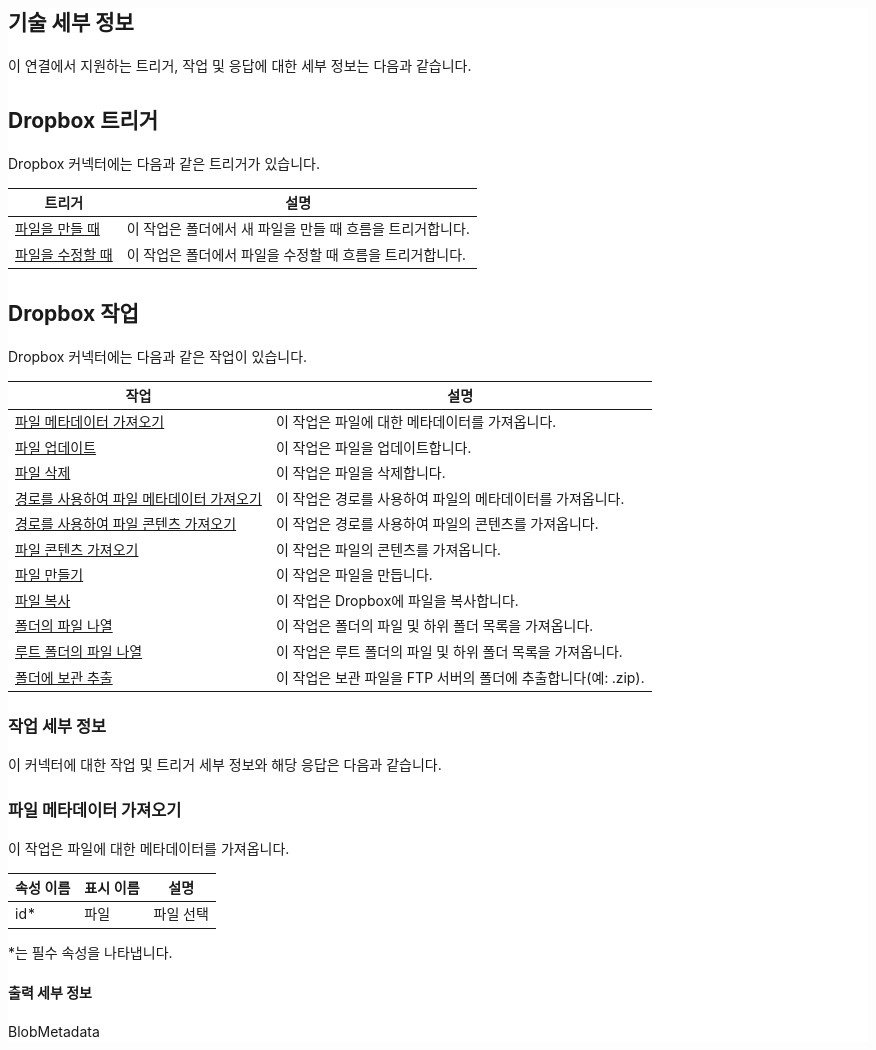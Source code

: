 ## <a name="technical-details"></a>기술 세부 정보
이 연결에서 지원하는 트리거, 작업 및 응답에 대한 세부 정보는 다음과 같습니다.

## <a name="dropbox-triggers"></a>Dropbox 트리거
Dropbox 커넥터에는 다음과 같은 트리거가 있습니다.  

| 트리거 | 설명 |
| --- | --- |
| [파일을 만들 때](connectors-create-api-dropbox.md#when-a-file-is-created) |이 작업은 폴더에서 새 파일을 만들 때 흐름을 트리거합니다. |
| [파일을 수정할 때](connectors-create-api-dropbox.md#when-a-file-is-modified) |이 작업은 폴더에서 파일을 수정할 때 흐름을 트리거합니다. |

## <a name="dropbox-actions"></a>Dropbox 작업
Dropbox 커넥터에는 다음과 같은 작업이 있습니다.

| 작업 | 설명 |
| --- | --- |
| [파일 메타데이터 가져오기](connectors-create-api-dropbox.md#get-file-metadata) |이 작업은 파일에 대한 메타데이터를 가져옵니다. |
| [파일 업데이트](connectors-create-api-dropbox.md#update-file) |이 작업은 파일을 업데이트합니다. |
| [파일 삭제](connectors-create-api-dropbox.md#delete-file) |이 작업은 파일을 삭제합니다. |
| [경로를 사용하여 파일 메타데이터 가져오기](connectors-create-api-dropbox.md#get-file-metadata-using-path) |이 작업은 경로를 사용하여 파일의 메타데이터를 가져옵니다. |
| [경로를 사용하여 파일 콘텐츠 가져오기](connectors-create-api-dropbox.md#get-file-content-using-path) |이 작업은 경로를 사용하여 파일의 콘텐츠를 가져옵니다. |
| [파일 콘텐츠 가져오기](connectors-create-api-dropbox.md#get-file-content) |이 작업은 파일의 콘텐츠를 가져옵니다. |
| [파일 만들기](connectors-create-api-dropbox.md#create-file) |이 작업은 파일을 만듭니다. |
| [파일 복사](connectors-create-api-dropbox.md#copy-file) |이 작업은 Dropbox에 파일을 복사합니다. |
| [폴더의 파일 나열](connectors-create-api-dropbox.md#list-files-in-folder) |이 작업은 폴더의 파일 및 하위 폴더 목록을 가져옵니다. |
| [루트 폴더의 파일 나열](connectors-create-api-dropbox.md#list-files-in-root-folder) |이 작업은 루트 폴더의 파일 및 하위 폴더 목록을 가져옵니다. |
| [폴더에 보관 추출](connectors-create-api-dropbox.md#extract-archive-to-folder) |이 작업은 보관 파일을 FTP 서버의 폴더에 추출합니다(예: .zip). |

### <a name="action-details"></a>작업 세부 정보
이 커넥터에 대한 작업 및 트리거 세부 정보와 해당 응답은 다음과 같습니다.

### <a name="get-file-metadata"></a>파일 메타데이터 가져오기
이 작업은 파일에 대한 메타데이터를 가져옵니다. 

| 속성 이름 | 표시 이름 | 설명 |
| --- | --- | --- |
| id* |파일 |파일 선택 |

*는 필수 속성을 나타냅니다.

#### <a name="output-details"></a>출력 세부 정보
BlobMetadata
